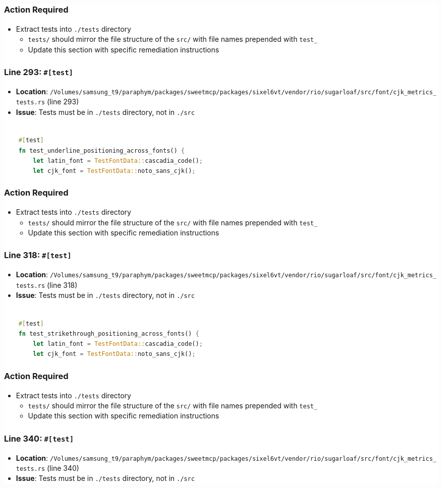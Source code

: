 ### Action Required

- Extract tests into `./tests` directory
  - `tests/` should mirror the file structure of the `src/` with file names prepended with `test_`
  - Update this section with specific remediation instructions
  


### Line 293: `#[test]`

- **Location**: `/Volumes/samsung_t9/paraphym/packages/sweetmcp/packages/sixel6vt/vendor/rio/sugarloaf/src/font/cjk_metrics_tests.rs` (line 293)
- **Issue**: Tests must be in `./tests` directory, not in `./src`

```rust

    #[test]
    fn test_underline_positioning_across_fonts() {
        let latin_font = TestFontData::cascadia_code();
        let cjk_font = TestFontData::noto_sans_cjk();
```

### Action Required

- Extract tests into `./tests` directory
  - `tests/` should mirror the file structure of the `src/` with file names prepended with `test_`
  - Update this section with specific remediation instructions
  


### Line 318: `#[test]`

- **Location**: `/Volumes/samsung_t9/paraphym/packages/sweetmcp/packages/sixel6vt/vendor/rio/sugarloaf/src/font/cjk_metrics_tests.rs` (line 318)
- **Issue**: Tests must be in `./tests` directory, not in `./src`

```rust

    #[test]
    fn test_strikethrough_positioning_across_fonts() {
        let latin_font = TestFontData::cascadia_code();
        let cjk_font = TestFontData::noto_sans_cjk();
```

### Action Required

- Extract tests into `./tests` directory
  - `tests/` should mirror the file structure of the `src/` with file names prepended with `test_`
  - Update this section with specific remediation instructions
  


### Line 340: `#[test]`

- **Location**: `/Volumes/samsung_t9/paraphym/packages/sweetmcp/packages/sixel6vt/vendor/rio/sugarloaf/src/font/cjk_metrics_tests.rs` (line 340)
- **Issue**: Tests must be in `./tests` directory, not in `./src`

